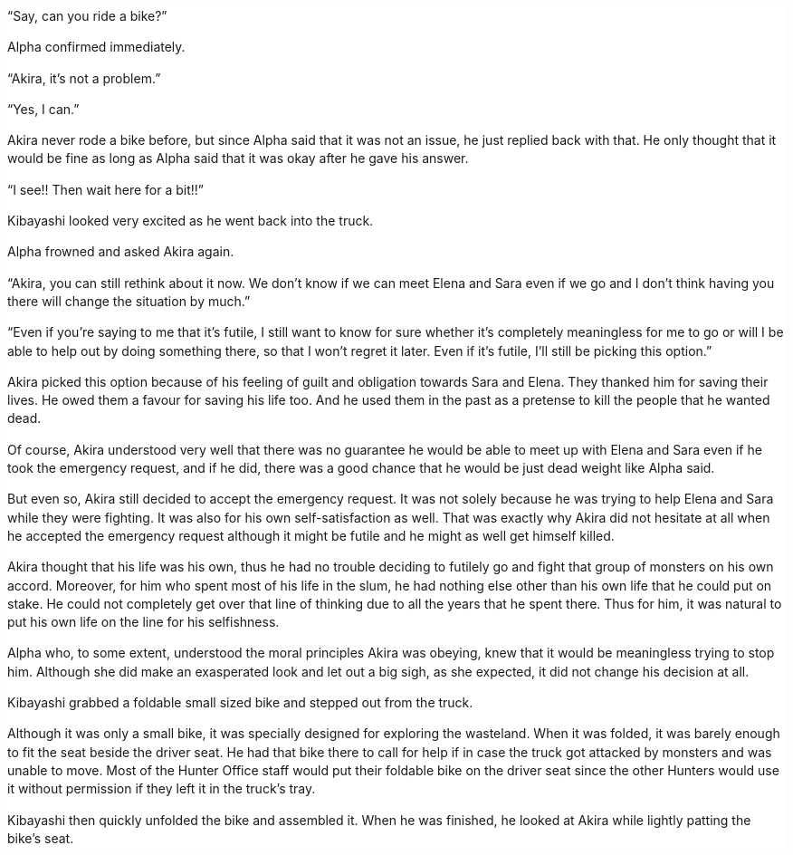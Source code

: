 “Say, can you ride a bike?”

Alpha confirmed immediately.

“Akira, it’s not a problem.”

“Yes, I can.”

Akira never rode a bike before, but since Alpha said that it was not an issue, he just replied back with that. He only thought that it would be fine as long as Alpha said that it was okay after he gave his answer.

“I see!! Then wait here for a bit!!”

Kibayashi looked very excited as he went back into the truck.

Alpha frowned and asked Akira again.

“Akira, you can still rethink about it now. We don’t know if we can meet Elena and Sara even if we go and I don’t think having you there will change the situation by much.”

“Even if you’re saying to me that it’s futile, I still want to know for sure whether it’s completely meaningless for me to go or will I be able to help out by doing something there, so that I won’t regret it later. Even if it’s futile, I’ll still be picking this option.”

Akira picked this option because of his feeling of guilt and obligation towards Sara and Elena. They thanked him for saving their lives. He owed them a favour for saving his life too. And he used them in the past as a pretense to kill the people that he wanted dead.

Of course, Akira understood very well that there was no guarantee he would be able to meet up with Elena and Sara even if he took the emergency request, and if he did, there was a good chance that he would be just dead weight like Alpha said.

But even so, Akira still decided to accept the emergency request. It was not solely because he was trying to help Elena and Sara while they were fighting. It was also for his own self-satisfaction as well. That was exactly why Akira did not hesitate at all when he accepted the emergency request although it might be futile and he might as well get himself killed.

Akira thought that his life was his own, thus he had no trouble deciding to futilely go and fight that group of monsters on his own accord. Moreover, for him who spent most of his life in the slum, he had nothing else other than his own life that he could put on stake. He could not completely get over that line of thinking due to all the years that he spent there. Thus for him, it was natural to put his own life on the line for his selfishness.

Alpha who, to some extent, understood the moral principles Akira was obeying, knew that it would be meaningless trying to stop him. Although she did make an exasperated look and let out a big sigh, as she expected, it did not change his decision at all.

Kibayashi grabbed a foldable small sized bike and stepped out from the truck.

Although it was only a small bike, it was specially designed for exploring the wasteland. When it was folded, it was barely enough to fit the seat beside the driver seat. He had that bike there to call for help if in case the truck got attacked by monsters and was unable to move. Most of the Hunter Office staff would put their foldable bike on the driver seat since the other Hunters would use it without permission if they left it in the truck’s tray.

Kibayashi then quickly unfolded the bike and assembled it. When he was finished, he looked at Akira while lightly patting the bike’s seat.
